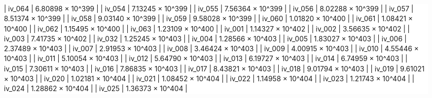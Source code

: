 | iv_064 | 6.80898 × 10^399 |
| iv_054 | 7.13245 × 10^399 |
| iv_055 | 7.56364 × 10^399 |
| iv_056 | 8.02288 × 10^399 |
| iv_057 | 8.51374 × 10^399 |
| iv_058 | 9.03140 × 10^399 |
| iv_059 | 9.58028 × 10^399 |
| iv_060 | 1.01820 × 10^400 |
| iv_061 | 1.08421 × 10^400 |
| iv_062 | 1.15495 × 10^400 |
| iv_063 | 1.23109 × 10^400 |
| iv_001 | 1.14327 × 10^402 |
| iv_002 | 3.56635 × 10^402 |
| iv_003 | 7.41735 × 10^402 |
| iv_032 | 1.25245 × 10^403 |
| iv_004 | 1.28566 × 10^403 |
| iv_005 | 1.83027 × 10^403 |
| iv_006 | 2.37489 × 10^403 |
| iv_007 | 2.91953 × 10^403 |
| iv_008 | 3.46424 × 10^403 |
| iv_009 | 4.00915 × 10^403 |
| iv_010 | 4.55446 × 10^403 |
| iv_011 | 5.10054 × 10^403 |
| iv_012 | 5.64790 × 10^403 |
| iv_013 | 6.19727 × 10^403 |
| iv_014 | 6.74959 × 10^403 |
| iv_015 | 7.30611 × 10^403 |
| iv_016 | 7.86835 × 10^403 |
| iv_017 | 8.43821 × 10^403 |
| iv_018 | 9.01794 × 10^403 |
| iv_019 | 9.61021 × 10^403 |
| iv_020 | 1.02181 × 10^404 |
| iv_021 | 1.08452 × 10^404 |
| iv_022 | 1.14958 × 10^404 |
| iv_023 | 1.21743 × 10^404 |
| iv_024 | 1.28862 × 10^404 |
| iv_025 | 1.36373 × 10^404 |